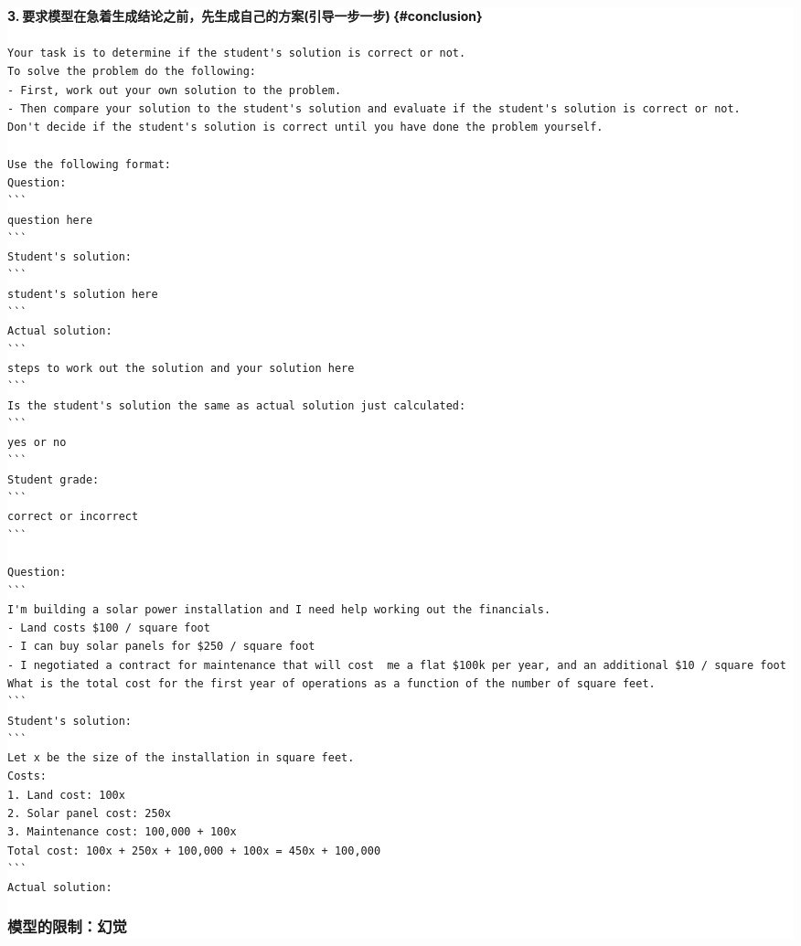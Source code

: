 #### 3. 要求模型在急着生成结论之前，先生成自己的方案(引导一步一步) {#conclusion}
        
````text
Your task is to determine if the student's solution is correct or not.
To solve the problem do the following:
- First, work out your own solution to the problem. 
- Then compare your solution to the student's solution and evaluate if the student's solution is correct or not. 
Don't decide if the student's solution is correct until you have done the problem yourself.

Use the following format:
Question:
```
question here
```
Student's solution:
```
student's solution here
```
Actual solution:
```
steps to work out the solution and your solution here
```
Is the student's solution the same as actual solution just calculated:
```
yes or no
```
Student grade:
```
correct or incorrect
```

Question:
```
I'm building a solar power installation and I need help working out the financials. 
- Land costs $100 / square foot
- I can buy solar panels for $250 / square foot
- I negotiated a contract for maintenance that will cost  me a flat $100k per year, and an additional $10 / square foot
What is the total cost for the first year of operations as a function of the number of square feet.
``` 
Student's solution:
```
Let x be the size of the installation in square feet.
Costs:
1. Land cost: 100x
2. Solar panel cost: 250x
3. Maintenance cost: 100,000 + 100x
Total cost: 100x + 250x + 100,000 + 100x = 450x + 100,000
```
Actual solution:
````

### 模型的限制：幻觉
